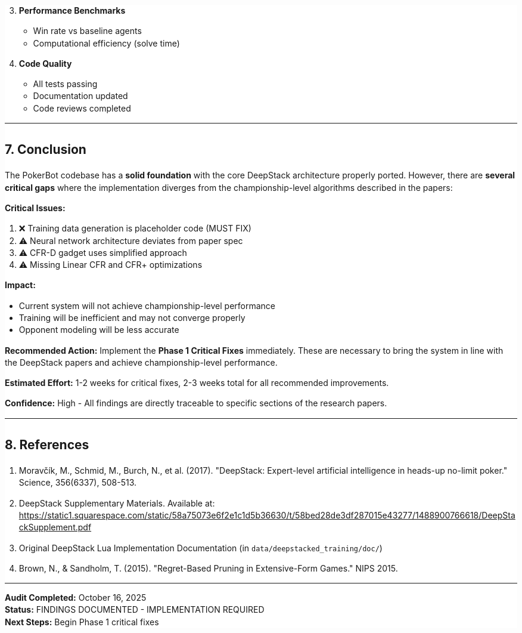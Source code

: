 3. **Performance Benchmarks**
   - Win rate vs baseline agents
   - Computational efficiency (solve time)

4. **Code Quality**
   - All tests passing
   - Documentation updated
   - Code reviews completed

---

## 7. Conclusion

The PokerBot codebase has a **solid foundation** with the core DeepStack architecture properly ported. However, there are **several critical gaps** where the implementation diverges from the championship-level algorithms described in the papers:

**Critical Issues:**
1. ❌ Training data generation is placeholder code (MUST FIX)
2. ⚠️ Neural network architecture deviates from paper spec
3. ⚠️ CFR-D gadget uses simplified approach
4. ⚠️ Missing Linear CFR and CFR+ optimizations

**Impact:**
- Current system will not achieve championship-level performance
- Training will be inefficient and may not converge properly
- Opponent modeling will be less accurate

**Recommended Action:**
Implement the **Phase 1 Critical Fixes** immediately. These are necessary to bring the system in line with the DeepStack papers and achieve championship-level performance.

**Estimated Effort:** 1-2 weeks for critical fixes, 2-3 weeks total for all recommended improvements.

**Confidence:** High - All findings are directly traceable to specific sections of the research papers.

---

## 8. References

1. Moravčík, M., Schmid, M., Burch, N., et al. (2017). "DeepStack: Expert-level artificial intelligence in heads-up no-limit poker." Science, 356(6337), 508-513.

2. DeepStack Supplementary Materials. Available at: https://static1.squarespace.com/static/58a75073e6f2e1c1d5b36630/t/58bed28de3df287015e43277/1488900766618/DeepStackSupplement.pdf

3. Original DeepStack Lua Implementation Documentation (in `data/deepstacked_training/doc/`)

4. Brown, N., & Sandholm, T. (2015). "Regret-Based Pruning in Extensive-Form Games." NIPS 2015.

---

**Audit Completed:** October 16, 2025  
**Status:** FINDINGS DOCUMENTED - IMPLEMENTATION REQUIRED  
**Next Steps:** Begin Phase 1 critical fixes
